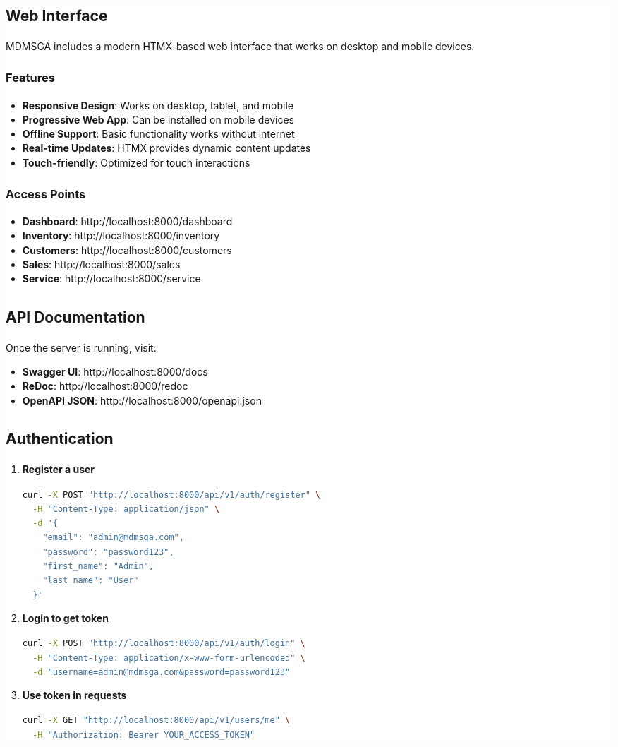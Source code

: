 ## Web Interface

MDMSGA includes a modern HTMX-based web interface that works on desktop and mobile devices.

### Features

- **Responsive Design**: Works on desktop, tablet, and mobile
- **Progressive Web App**: Can be installed on mobile devices
- **Offline Support**: Basic functionality works without internet
- **Real-time Updates**: HTMX provides dynamic content updates
- **Touch-friendly**: Optimized for touch interactions

### Access Points

- **Dashboard**: http://localhost:8000/dashboard
- **Inventory**: http://localhost:8000/inventory
- **Customers**: http://localhost:8000/customers
- **Sales**: http://localhost:8000/sales
- **Service**: http://localhost:8000/service

## API Documentation

Once the server is running, visit:

- **Swagger UI**: http://localhost:8000/docs
- **ReDoc**: http://localhost:8000/redoc
- **OpenAPI JSON**: http://localhost:8000/openapi.json

## Authentication

1. **Register a user**

   ```bash
   curl -X POST "http://localhost:8000/api/v1/auth/register" \
     -H "Content-Type: application/json" \
     -d '{
       "email": "admin@mdmsga.com",
       "password": "password123",
       "first_name": "Admin",
       "last_name": "User"
     }'
   ```

2. **Login to get token**

   ```bash
   curl -X POST "http://localhost:8000/api/v1/auth/login" \
     -H "Content-Type: application/x-www-form-urlencoded" \
     -d "username=admin@mdmsga.com&password=password123"
   ```

3. **Use token in requests**
   ```bash
   curl -X GET "http://localhost:8000/api/v1/users/me" \
     -H "Authorization: Bearer YOUR_ACCESS_TOKEN"
   ```
